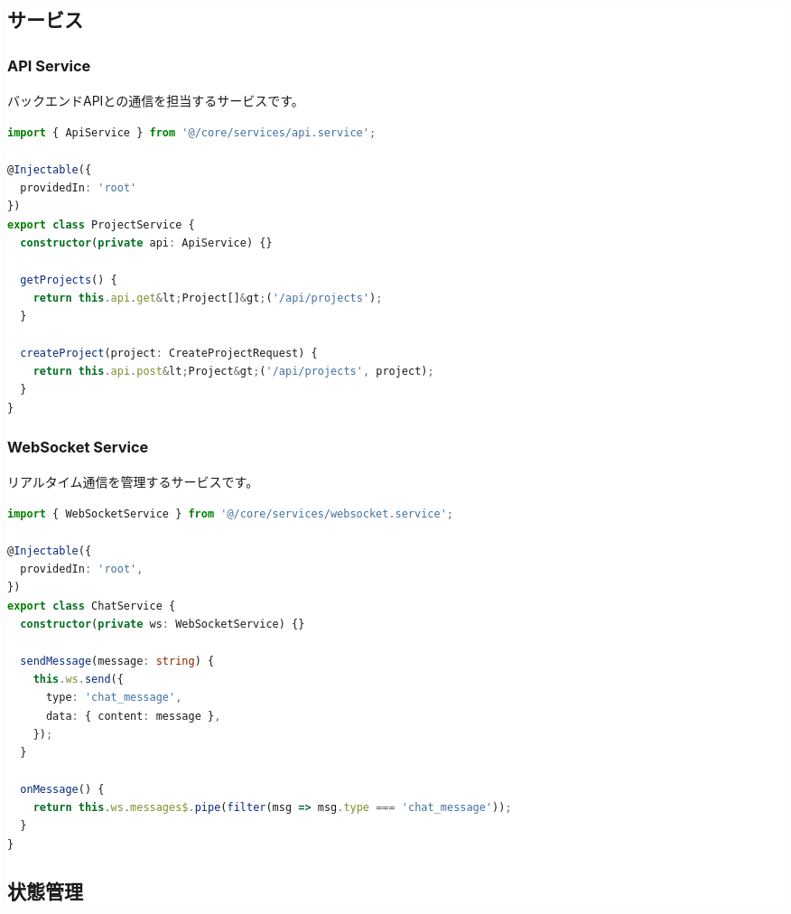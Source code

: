 ## サービス

### API Service

バックエンドAPIとの通信を担当するサービスです。

```typescript
import { ApiService } from '@/core/services/api.service';

@Injectable({
  providedIn: 'root'
})
export class ProjectService {
  constructor(private api: ApiService) {}

  getProjects() {
    return this.api.get&lt;Project[]&gt;('/api/projects');
  }

  createProject(project: CreateProjectRequest) {
    return this.api.post&lt;Project&gt;('/api/projects', project);
  }
}
```

### WebSocket Service

リアルタイム通信を管理するサービスです。

```typescript
import { WebSocketService } from '@/core/services/websocket.service';

@Injectable({
  providedIn: 'root',
})
export class ChatService {
  constructor(private ws: WebSocketService) {}

  sendMessage(message: string) {
    this.ws.send({
      type: 'chat_message',
      data: { content: message },
    });
  }

  onMessage() {
    return this.ws.messages$.pipe(filter(msg => msg.type === 'chat_message'));
  }
}
```

## 状態管理
